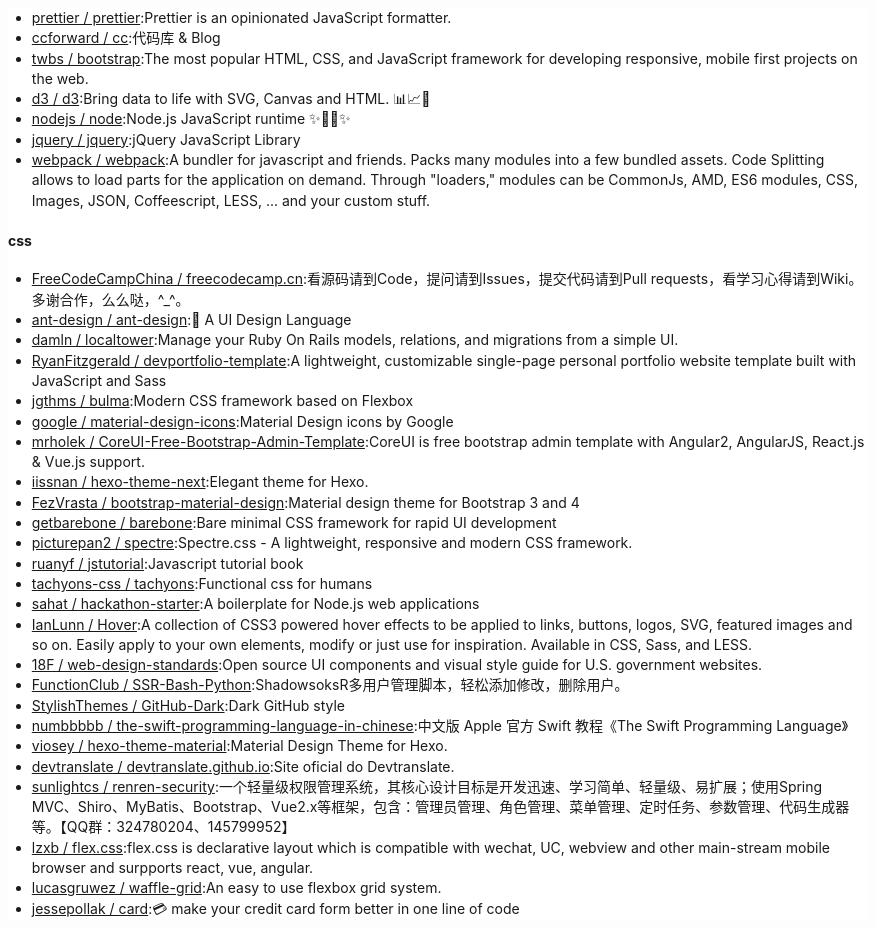 * [prettier / prettier](https://github.com/prettier/prettier):Prettier is an opinionated JavaScript formatter.
* [ccforward / cc](https://github.com/ccforward/cc):代码库 & Blog
* [twbs / bootstrap](https://github.com/twbs/bootstrap):The most popular HTML, CSS, and JavaScript framework for developing responsive, mobile first projects on the web.
* [d3 / d3](https://github.com/d3/d3):Bring data to life with SVG, Canvas and HTML. 📊📈🎉
* [nodejs / node](https://github.com/nodejs/node):Node.js JavaScript runtime ✨🐢🚀✨
* [jquery / jquery](https://github.com/jquery/jquery):jQuery JavaScript Library
* [webpack / webpack](https://github.com/webpack/webpack):A bundler for javascript and friends. Packs many modules into a few bundled assets. Code Splitting allows to load parts for the application on demand. Through "loaders," modules can be CommonJs, AMD, ES6 modules, CSS, Images, JSON, Coffeescript, LESS, ... and your custom stuff.

#### css
* [FreeCodeCampChina / freecodecamp.cn](https://github.com/FreeCodeCampChina/freecodecamp.cn):看源码请到Code，提问请到Issues，提交代码请到Pull requests，看学习心得请到Wiki。多谢合作，么么哒，^_^。
* [ant-design / ant-design](https://github.com/ant-design/ant-design):🐜 A UI Design Language
* [damln / localtower](https://github.com/damln/localtower):Manage your Ruby On Rails models, relations, and migrations from a simple UI.
* [RyanFitzgerald / devportfolio-template](https://github.com/RyanFitzgerald/devportfolio-template):A lightweight, customizable single-page personal portfolio website template built with JavaScript and Sass
* [jgthms / bulma](https://github.com/jgthms/bulma):Modern CSS framework based on Flexbox
* [google / material-design-icons](https://github.com/google/material-design-icons):Material Design icons by Google
* [mrholek / CoreUI-Free-Bootstrap-Admin-Template](https://github.com/mrholek/CoreUI-Free-Bootstrap-Admin-Template):CoreUI is free bootstrap admin template with Angular2, AngularJS, React.js & Vue.js support.
* [iissnan / hexo-theme-next](https://github.com/iissnan/hexo-theme-next):Elegant theme for Hexo.
* [FezVrasta / bootstrap-material-design](https://github.com/FezVrasta/bootstrap-material-design):Material design theme for Bootstrap 3 and 4
* [getbarebone / barebone](https://github.com/getbarebone/barebone):Bare minimal CSS framework for rapid UI development
* [picturepan2 / spectre](https://github.com/picturepan2/spectre):Spectre.css - A lightweight, responsive and modern CSS framework.
* [ruanyf / jstutorial](https://github.com/ruanyf/jstutorial):Javascript tutorial book
* [tachyons-css / tachyons](https://github.com/tachyons-css/tachyons):Functional css for humans
* [sahat / hackathon-starter](https://github.com/sahat/hackathon-starter):A boilerplate for Node.js web applications
* [IanLunn / Hover](https://github.com/IanLunn/Hover):A collection of CSS3 powered hover effects to be applied to links, buttons, logos, SVG, featured images and so on. Easily apply to your own elements, modify or just use for inspiration. Available in CSS, Sass, and LESS.
* [18F / web-design-standards](https://github.com/18F/web-design-standards):Open source UI components and visual style guide for U.S. government websites.
* [FunctionClub / SSR-Bash-Python](https://github.com/FunctionClub/SSR-Bash-Python):ShadowsoksR多用户管理脚本，轻松添加修改，删除用户。
* [StylishThemes / GitHub-Dark](https://github.com/StylishThemes/GitHub-Dark):Dark GitHub style
* [numbbbbb / the-swift-programming-language-in-chinese](https://github.com/numbbbbb/the-swift-programming-language-in-chinese):中文版 Apple 官方 Swift 教程《The Swift Programming Language》
* [viosey / hexo-theme-material](https://github.com/viosey/hexo-theme-material):Material Design Theme for Hexo.
* [devtranslate / devtranslate.github.io](https://github.com/devtranslate/devtranslate.github.io):Site oficial do Devtranslate.
* [sunlightcs / renren-security](https://github.com/sunlightcs/renren-security):一个轻量级权限管理系统，其核心设计目标是开发迅速、学习简单、轻量级、易扩展；使用Spring MVC、Shiro、MyBatis、Bootstrap、Vue2.x等框架，包含：管理员管理、角色管理、菜单管理、定时任务、参数管理、代码生成器等。【QQ群：324780204、145799952】
* [lzxb / flex.css](https://github.com/lzxb/flex.css):flex.css is declarative layout which is compatible with wechat, UC, webview and other main-stream mobile browser and surpports react, vue, angular.
* [lucasgruwez / waffle-grid](https://github.com/lucasgruwez/waffle-grid):An easy to use flexbox grid system.
* [jessepollak / card](https://github.com/jessepollak/card):💳 make your credit card form better in one line of code
